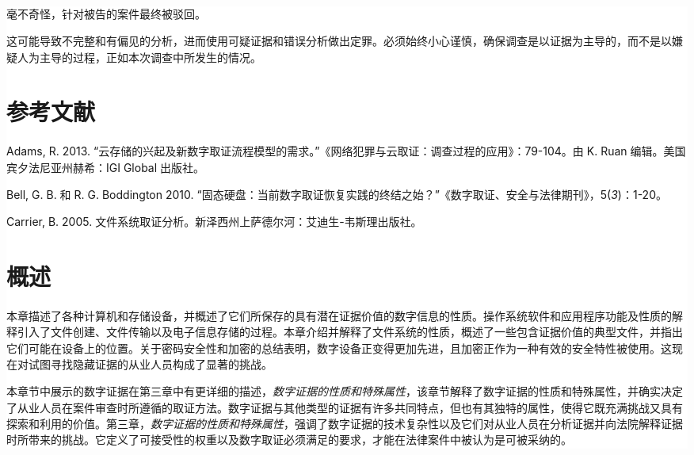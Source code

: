 毫不奇怪，针对被告的案件最终被驳回。

这可能导致不完整和有偏见的分析，进而使用可疑证据和错误分析做出定罪。必须始终小心谨慎，确保调查是以证据为主导的，而不是以嫌疑人为主导的过程，正如本次调查中所发生的情况。

# 参考文献

Adams, R. 2013\. “云存储的兴起及新数字取证流程模型的需求。”《网络犯罪与云取证：调查过程的应用》：79-104。由 K. Ruan 编辑。美国宾夕法尼亚州赫希：IGI Global 出版社。

Bell, G. B. 和 R. G. Boddington 2010\. “固态硬盘：当前数字取证恢复实践的终结之始？”《数字取证、安全与法律期刊》，5(*3*)：1-20。

Carrier, B. 2005\. 文件系统取证分析。新泽西州上萨德尔河：艾迪生-韦斯理出版社。

# 概述

本章描述了各种计算机和存储设备，并概述了它们所保存的具有潜在证据价值的数字信息的性质。操作系统软件和应用程序功能及性质的解释引入了文件创建、文件传输以及电子信息存储的过程。本章介绍并解释了文件系统的性质，概述了一些包含证据价值的典型文件，并指出它们可能在设备上的位置。关于密码安全性和加密的总结表明，数字设备正变得更加先进，且加密正作为一种有效的安全特性被使用。这现在对试图寻找隐藏证据的从业人员构成了显著的挑战。

本章节中展示的数字证据在第三章中有更详细的描述，*数字证据的性质和特殊属性*，该章节解释了数字证据的性质和特殊属性，并确实决定了从业人员在案件审查时所遵循的取证方法。数字证据与其他类型的证据有许多共同特点，但也有其独特的属性，使得它既充满挑战又具有探索和利用的价值。第三章，*数字证据的性质和特殊属性*，强调了数字证据的技术复杂性以及它们对从业人员在分析证据并向法院解释证据时所带来的挑战。它定义了可接受性的权重以及数字取证必须满足的要求，才能在法律案件中被认为是可被采纳的。
